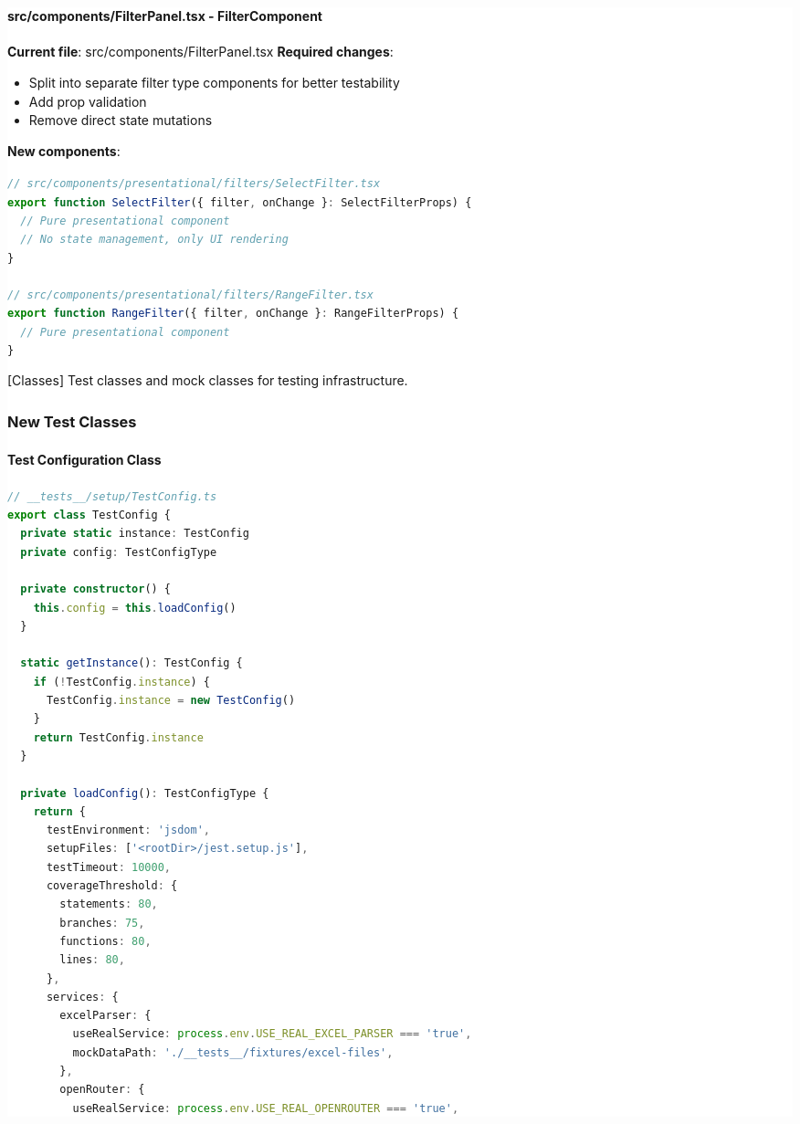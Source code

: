 #### src/components/FilterPanel.tsx - FilterComponent

**Current file**: src/components/FilterPanel.tsx
**Required changes**:

- Split into separate filter type components for better testability
- Add prop validation
- Remove direct state mutations

**New components**:

```typescript
// src/components/presentational/filters/SelectFilter.tsx
export function SelectFilter({ filter, onChange }: SelectFilterProps) {
  // Pure presentational component
  // No state management, only UI rendering
}

// src/components/presentational/filters/RangeFilter.tsx
export function RangeFilter({ filter, onChange }: RangeFilterProps) {
  // Pure presentational component
}
```

[Classes]
Test classes and mock classes for testing infrastructure.

### New Test Classes

#### Test Configuration Class

```typescript
// __tests__/setup/TestConfig.ts
export class TestConfig {
  private static instance: TestConfig
  private config: TestConfigType

  private constructor() {
    this.config = this.loadConfig()
  }

  static getInstance(): TestConfig {
    if (!TestConfig.instance) {
      TestConfig.instance = new TestConfig()
    }
    return TestConfig.instance
  }

  private loadConfig(): TestConfigType {
    return {
      testEnvironment: 'jsdom',
      setupFiles: ['<rootDir>/jest.setup.js'],
      testTimeout: 10000,
      coverageThreshold: {
        statements: 80,
        branches: 75,
        functions: 80,
        lines: 80,
      },
      services: {
        excelParser: {
          useRealService: process.env.USE_REAL_EXCEL_PARSER === 'true',
          mockDataPath: './__tests__/fixtures/excel-files',
        },
        openRouter: {
          useRealService: process.env.USE_REAL_OPENROUTER === 'true',
```